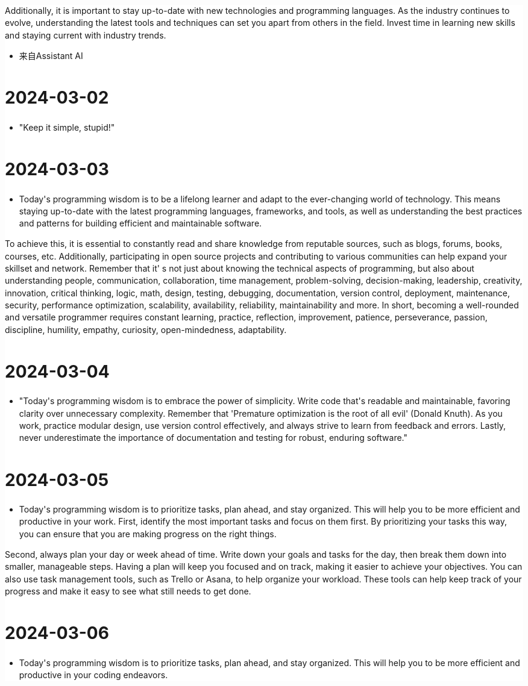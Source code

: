 Additionally, it is important to stay up-to-date with new technologies and programming languages. As the industry continues to evolve, understanding the latest tools and techniques can set you apart from others in the field. Invest time in learning new skills and staying current with industry trends. 
 - 来自Assistant AI

# 2024-03-02
- "Keep it simple, stupid!"

# 2024-03-03
- Today's programming wisdom is to be a lifelong learner and adapt to the ever-changing world of technology. This means staying up-to-date with the latest programming languages, frameworks, and tools, as well as understanding the best practices and patterns for building efficient and maintainable software.

To achieve this, it is essential to constantly read and share knowledge from reputable sources, such as blogs, forums, books, courses, etc. Additionally, participating in open source projects and contributing to various communities can help expand your skillset and network. Remember that it' s not just about knowing the technical aspects of programming, but also about understanding people, communication, collaboration, time management, problem-solving, decision-making, leadership, creativity, innovation, critical thinking, logic, math, design, testing, debugging, documentation, version control, deployment, maintenance, security, performance optimization, scalability, availability, reliability, maintainability and more. In short, becoming a well-rounded and versatile programmer requires constant learning, practice, reflection, improvement, patience, perseverance, passion, discipline, humility, empathy, curiosity, open-mindedness, adaptability.

# 2024-03-04
- "Today's programming wisdom is to embrace the power of simplicity. Write code that's readable and maintainable, favoring clarity over unnecessary complexity. Remember that 'Premature optimization is the root of all evil' (Donald Knuth). As you work, practice modular design, use version control effectively, and always strive to learn from feedback and errors. Lastly, never underestimate the importance of documentation and testing for robust, enduring software."

# 2024-03-05
- Today's programming wisdom is to prioritize tasks, plan ahead, and stay organized. This will help you to be more efficient and productive in your work. First, identify the most important tasks and focus on them first. By prioritizing your tasks this way, you can ensure that you are making progress on the right things.

Second, always plan your day or week ahead of time. Write down your goals and tasks for the day, then break them down into smaller, manageable steps. Having a plan will keep you focused and on track, making it easier to achieve your objectives. You can also use task management tools, such as Trello or Asana, to help organize your workload. These tools can help keep track of your progress and make it easy to see what still needs to get done.

# 2024-03-06
- Today's programming wisdom is to prioritize tasks, plan ahead, and stay organized. This will help you to be more efficient and productive in your coding endeavors.
